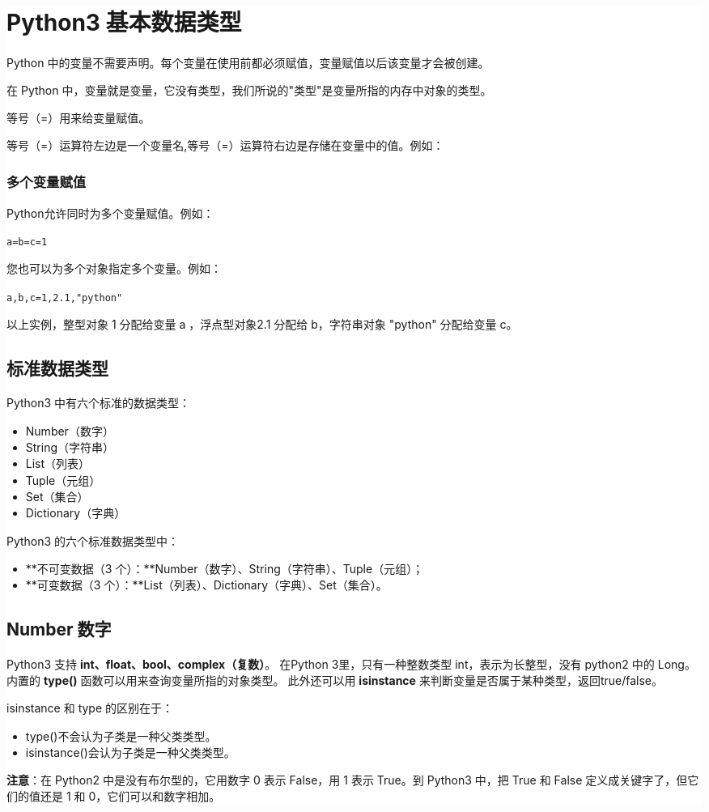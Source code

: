 # Python3 基本数据类型

Python 中的变量不需要声明。每个变量在使用前都必须赋值，变量赋值以后该变量才会被创建。

在 Python 中，变量就是变量，它没有类型，我们所说的"类型"是变量所指的内存中对象的类型。

等号（=）用来给变量赋值。

等号（=）运算符左边是一个变量名,等号（=）运算符右边是存储在变量中的值。例如：

### 多个变量赋值

Python允许同时为多个变量赋值。例如：

```
a=b=c=1
```

您也可以为多个对象指定多个变量。例如：

```
a,b,c=1,2.1,"python"
```

以上实例，整型对象 1 分配给变量 a ，浮点型对象2.1 分配给 b，字符串对象 "python" 分配给变量 c。

## 标准数据类型

Python3 中有六个标准的数据类型：

- Number（数字）
- String（字符串）
- List（列表）
- Tuple（元组）
- Set（集合）
- Dictionary（字典）

Python3 的六个标准数据类型中：

- **不可变数据（3 个）：**Number（数字）、String（字符串）、Tuple（元组）；
- **可变数据（3 个）：**List（列表）、Dictionary（字典）、Set（集合）。

## Number 数字

Python3 支持 **int、float、bool、complex（复数）**。
在Python 3里，只有一种整数类型 int，表示为长整型，没有 python2 中的 Long。
内置的 **type()** 函数可以用来查询变量所指的对象类型。
此外还可以用 **isinstance** 来判断变量是否属于某种类型，返回true/false。

isinstance 和 type 的区别在于：

- type()不会认为子类是一种父类类型。
- isinstance()会认为子类是一种父类类型。

**注意**：在 Python2 中是没有布尔型的，它用数字 0 表示 False，用 1 表示 True。到 Python3 中，把 True 和 False 定义成关键字了，但它们的值还是 1 和 0，它们可以和数字相加。
